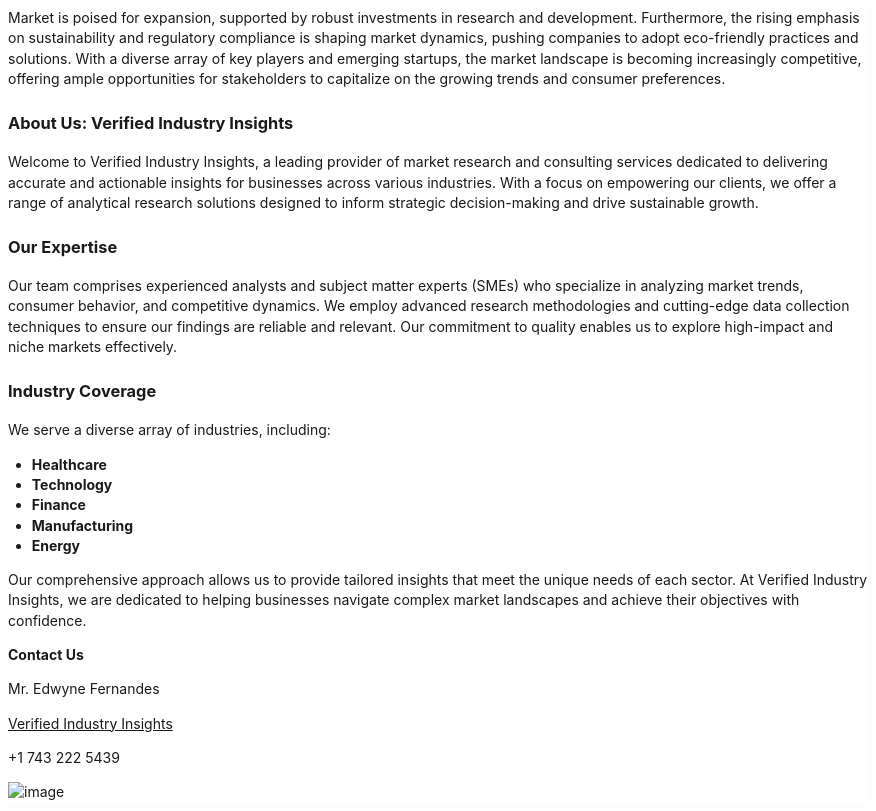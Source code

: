 Market is poised for expansion, supported by robust investments in research and development. Furthermore, the rising emphasis on sustainability and regulatory compliance is shaping market dynamics, pushing companies to adopt eco-friendly practices and solutions. With a diverse array of key players and emerging startups, the market landscape is becoming increasingly competitive, offering ample opportunities for stakeholders to capitalize on the growing trends and consumer preferences.</p><h3>About Us: Verified Industry Insights</h3><p>Welcome to Verified Industry Insights, a leading provider of market research and consulting services dedicated to delivering accurate and actionable insights for businesses across various industries. With a focus on empowering our clients, we offer a range of analytical research solutions designed to inform strategic decision-making and drive sustainable growth.</p><h3>Our Expertise</h3><p>Our team comprises experienced analysts and subject matter experts (SMEs) who specialize in analyzing market trends, consumer behavior, and competitive dynamics. We employ advanced research methodologies and cutting-edge data collection techniques to ensure our findings are reliable and relevant. Our commitment to quality enables us to explore high-impact and niche markets effectively.</p><h3>Industry Coverage</h3><p>We serve a diverse array of industries, including:</p><ul><li><strong>Healthcare</strong></li><li><strong>Technology</strong></li><li><strong>Finance</strong></li><li><strong>Manufacturing</strong></li><li><strong>Energy</strong></li></ul><p>Our comprehensive approach allows us to provide tailored insights that meet the unique needs of each sector. At Verified Industry Insights, we are dedicated to helping businesses navigate complex market landscapes and achieve their objectives with confidence.</p><p><strong>Contact Us</strong></p><p>Mr. Edwyne Fernandes</p><p><a href="https://www.verifiedindustryinsights.com/">Verified Industry Insights</a></p><p>+1 743 222 5439</p>
![image](https://github.com/user-attachments/assets/6ed7b55f-2dd9-4dd2-9600-19e3b4e9f2c4)
